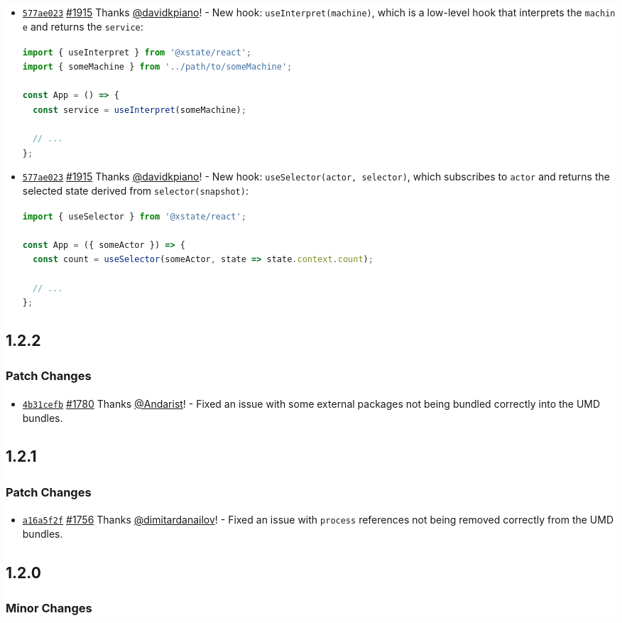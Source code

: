 - [`577ae023`](https://github.com/davidkpiano/xstate/commit/577ae02384926b49e876011c4393f212b49066f8) [#1915](https://github.com/davidkpiano/xstate/pull/1915) Thanks [@davidkpiano](https://github.com/davidkpiano)! - New hook: `useInterpret(machine)`, which is a low-level hook that interprets the `machine` and returns the `service`:

  ```js
  import { useInterpret } from '@xstate/react';
  import { someMachine } from '../path/to/someMachine';

  const App = () => {
    const service = useInterpret(someMachine);

    // ...
  };
  ```

* [`577ae023`](https://github.com/davidkpiano/xstate/commit/577ae02384926b49e876011c4393f212b49066f8) [#1915](https://github.com/davidkpiano/xstate/pull/1915) Thanks [@davidkpiano](https://github.com/davidkpiano)! - New hook: `useSelector(actor, selector)`, which subscribes to `actor` and returns the selected state derived from `selector(snapshot)`:

  ```js
  import { useSelector } from '@xstate/react';

  const App = ({ someActor }) => {
    const count = useSelector(someActor, state => state.context.count);

    // ...
  };
  ```

## 1.2.2

### Patch Changes

- [`4b31cefb`](https://github.com/davidkpiano/xstate/commit/4b31cefb3d3497e5515314046639df7e27dbe9e8) [#1780](https://github.com/davidkpiano/xstate/pull/1780) Thanks [@Andarist](https://github.com/Andarist)! - Fixed an issue with some external packages not being bundled correctly into the UMD bundles.

## 1.2.1

### Patch Changes

- [`a16a5f2f`](https://github.com/davidkpiano/xstate/commit/a16a5f2ff5ba9d4d7834ec3ca2d0adecf5d6a870) [#1756](https://github.com/davidkpiano/xstate/pull/1756) Thanks [@dimitardanailov](https://github.com/dimitardanailov)! - Fixed an issue with `process` references not being removed correctly from the UMD bundles.

## 1.2.0

### Minor Changes
